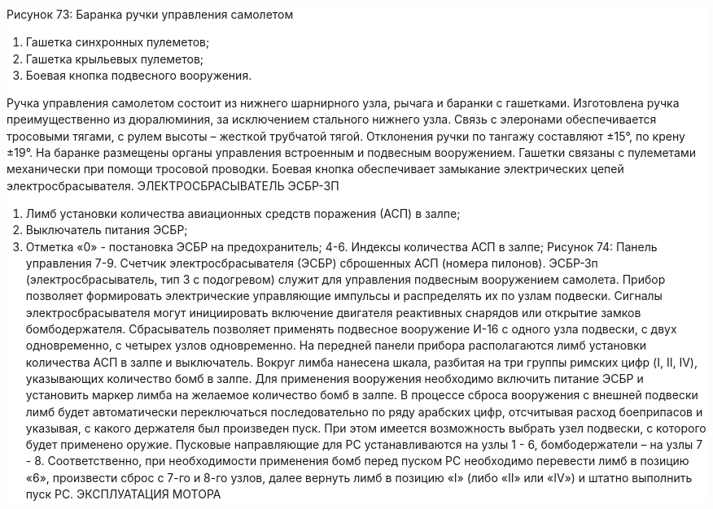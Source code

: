 


Рисунок 73: Баранка ручки управления самолетом
1. Гашетка синхронных пулеметов;
2. Гашетка крыльевых пулеметов;
3. Боевая кнопка подвесного вооружения.


Ручка управления самолетом состоит из нижнего шарнирного узла, рычага и
баранки с гашетками. Изготовлена ручка преимущественно из дюралюминия, за
исключением стального нижнего узла. Связь с элеронами обеспечивается
тросовыми тягами, с рулем высоты – жесткой трубчатой тягой. Отклонения ручки
по тангажу составляют ±15°, по крену ±19°.
На баранке размещены органы управления встроенным и подвесным
вооружением. Гашетки связаны с пулеметами механически при помощи тросовой
проводки. Боевая кнопка обеспечивает замыкание электрических цепей
электросбрасывателя.
ЭЛЕКТРОСБРАСЫВАТЕЛЬ ЭСБР-3П


1. Лимб установки
количества
авиационных средств
поражения (АСП) в
залпе;
2. Выключатель
питания ЭСБР;
3. Отметка «0» -
постановка ЭСБР на
предохранитель;
4-6. Индексы
количества АСП в
залпе;
Рисунок 74: Панель управления                7-9. Счетчик
электросбрасывателя (ЭСБР)                    сброшенных АСП
(номера пилонов).
ЭСБР-Зп (электросбрасыватель, тип 3 с подогревом) служит для управления
подвесным вооружением самолета. Прибор позволяет формировать электрические
управляющие импульсы и распределять их по узлам подвески. Сигналы
электросбрасывателя могут инициировать включение двигателя реактивных
снарядов или открытие замков бомбодержателя.
Сбрасыватель позволяет применять подвесное вооружение И-16 с одного
узла подвески, с двух одновременно, с четырех узлов одновременно.
На передней панели прибора располагаются лимб установки количества АСП
в залпе и выключатель. Вокруг лимба нанесена шкала, разбитая на три группы
римских цифр (I, II, IV), указывающих количество бомб в залпе.
Для применения вооружения необходимо включить питание ЭСБР и
установить маркер лимба на желаемое количество бомб в залпе. В процессе
сброса вооружения с внешней подвески лимб будет автоматически переключаться
последовательно по ряду арабских цифр, отсчитывая расход боеприпасов и
указывая, с какого держателя был произведен пуск.
При этом имеется возможность выбрать узел подвески, с которого будет
применено оружие. Пусковые направляющие для РС устанавливаются на узлы 1 -
6, бомбодержатели – на узлы 7 - 8. Соответственно, при необходимости
применения бомб перед пуском РС необходимо перевести лимб в позицию «6»,
произвести сброс с 7-го и 8-го узлов, далее вернуть лимб в позицию «I» (либо «II»
или «IV») и штатно выполнить пуск РС.
ЭКСПЛУАТАЦИЯ МОТОРА
